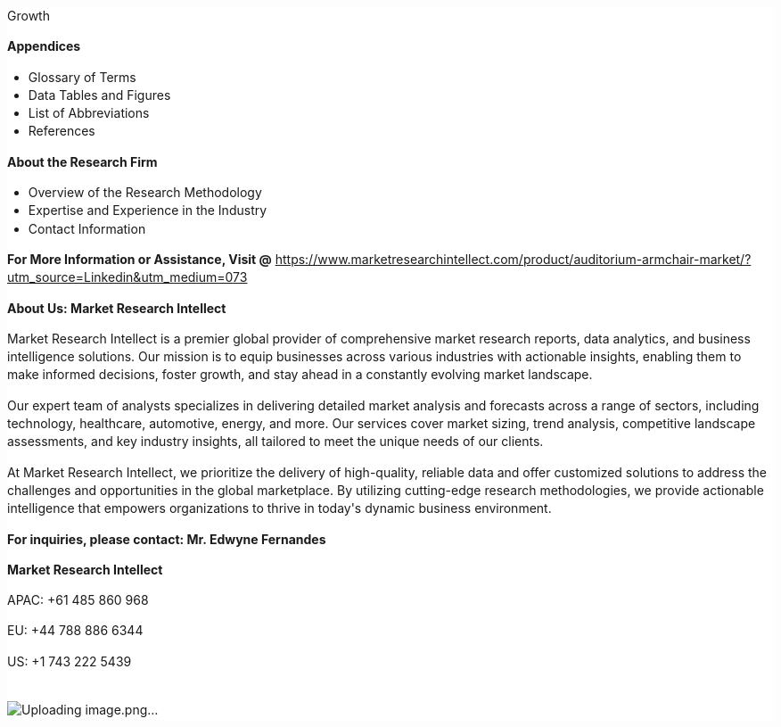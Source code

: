 Growth</li></ul><p><strong>Appendices</strong></p><ul><li>Glossary of Terms</li><li>Data Tables and Figures</li><li>List of Abbreviations</li><li>References</li></ul><p><strong>About the Research Firm</strong></p><ul><li>Overview of the Research Methodology</li><li>Expertise and Experience in the Industry</li><li>Contact Information</li></ul></div><div class="article-main__content" data-test-id="publishing-text-block"><p><span class="font-[700]"><strong>For More Information or Assistance, Visit @</strong>&nbsp;<a href="https://www.marketresearchintellect.com/product/auditorium-armchair-market/?utm_source=Linkedin&utm_medium=073">https://www.marketresearchintellect.com/product/auditorium-armchair-market/?utm_source=Linkedin&utm_medium=073</a></span></p><p><strong>About Us: Market Research Intellect</strong></p><p>Market Research Intellect is a premier global provider of comprehensive market research reports, data analytics, and business intelligence solutions. Our mission is to equip businesses across various industries with actionable insights, enabling them to make informed decisions, foster growth, and stay ahead in a constantly evolving market landscape.</p><p>Our expert team of analysts specializes in delivering detailed market analysis and forecasts across a range of sectors, including technology, healthcare, automotive, energy, and more. Our services cover market sizing, trend analysis, competitive landscape assessments, and key industry insights, all tailored to meet the unique needs of our clients.</p><p>At Market Research Intellect, we prioritize the delivery of high-quality, reliable data and offer customized solutions to address the challenges and opportunities in the global marketplace. By utilizing cutting-edge research methodologies, we provide actionable intelligence that empowers organizations to thrive in today's dynamic business environment.</p><p><strong>For inquiries, please contact: Mr. Edwyne Fernandes</strong></p><p><strong>Market Research Intellect</strong></p><p>APAC: +61 485 860 968</p><p>EU: +44 788 886 6344</p><p>US: +1 743 222 5439</p></div><div class="article-main__content" data-test-id="publishing-text-block">&nbsp;</div>
![Uploading image.png…]()
